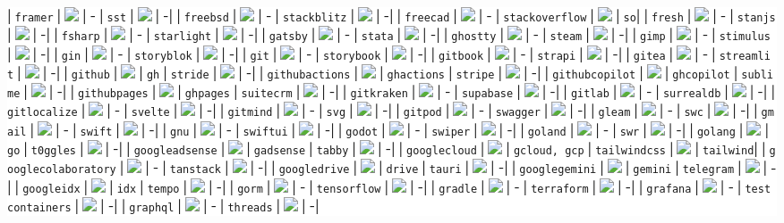 | `framer` | <img src="./icons/framer.svg" width="48" /> | - | `sst` | <img src="./icons/sst.svg" width="48" /> | -|
| `freebsd` | <img src="./icons/freebsd.svg" width="48" /> | - | `stackblitz` | <img src="./icons/stackblitz.svg" width="48" /> | -|
| `freecad` | <img src="./icons/freecad.svg" width="48" /> | - | `stackoverflow` | <img src="./icons/stackoverflow.svg" width="48" /> | `so`|
| `fresh` | <img src="./icons/fresh.svg" width="48" /> | - | `stanjs` | <img src="./icons/stanjs.svg" width="48" /> | -|
| `fsharp` | <img src="./icons/fsharp.svg" width="48" /> | - | `starlight` | <img src="./icons/starlight.svg" width="48" /> | -|
| `gatsby` | <img src="./icons/gatsby.svg" width="48" /> | - | `stata` | <img src="./icons/stata.svg" width="48" /> | -|
| `ghostty` | <img src="./icons/ghostty.svg" width="48" /> | - | `steam` | <img src="./icons/steam.svg" width="48" /> | -|
| `gimp` | <img src="./icons/gimp.svg" width="48" /> | - | `stimulus` | <img src="./icons/stimulus.svg" width="48" /> | -|
| `gin` | <img src="./icons/gin.svg" width="48" /> | - | `storyblok` | <img src="./icons/storyblok.svg" width="48" /> | -|
| `git` | <img src="./icons/git.svg" width="48" /> | - | `storybook` | <img src="./icons/storybook.svg" width="48" /> | -|
| `gitbook` | <img src="./icons/gitbook.svg" width="48" /> | - | `strapi` | <img src="./icons/strapi.svg" width="48" /> | -|
| `gitea` | <img src="./icons/gitea.svg" width="48" /> | - | `streamlit` | <img src="./icons/streamlit.svg" width="48" /> | -|
| `github` | <img src="./icons/github.svg" width="48" /> | `gh` | `stride` | <img src="./icons/stride.svg" width="48" /> | -|
| `githubactions` | <img src="./icons/githubactions.svg" width="48" /> | `ghactions` | `stripe` | <img src="./icons/stripe.svg" width="48" /> | -|
| `githubcopilot` | <img src="./icons/githubcopilot.svg" width="48" /> | `ghcopilot` | `sublime` | <img src="./icons/sublime.svg" width="48" /> | -|
| `githubpages` | <img src="./icons/githubpages.svg" width="48" /> | `ghpages` | `suitecrm` | <img src="./icons/suitecrm.svg" width="48" /> | -|
| `gitkraken` | <img src="./icons/gitkraken.svg" width="48" /> | - | `supabase` | <img src="./icons/supabase.svg" width="48" /> | -|
| `gitlab` | <img src="./icons/gitlab.svg" width="48" /> | - | `surrealdb` | <img src="./icons/surrealdb.svg" width="48" /> | -|
| `gitlocalize` | <img src="./icons/gitlocalize.svg" width="48" /> | - | `svelte` | <img src="./icons/svelte.svg" width="48" /> | -|
| `gitmind` | <img src="./icons/gitmind.svg" width="48" /> | - | `svg` | <img src="./icons/svg.svg" width="48" /> | -|
| `gitpod` | <img src="./icons/gitpod.svg" width="48" /> | - | `swagger` | <img src="./icons/swagger.svg" width="48" /> | -|
| `gleam` | <img src="./icons/gleam.svg" width="48" /> | - | `swc` | <img src="./icons/swc.svg" width="48" /> | -|
| `gmail` | <img src="./icons/gmail.svg" width="48" /> | - | `swift` | <img src="./icons/swift.svg" width="48" /> | -|
| `gnu` | <img src="./icons/gnu.svg" width="48" /> | - | `swiftui` | <img src="./icons/swiftui.svg" width="48" /> | -|
| `godot` | <img src="./icons/godot.svg" width="48" /> | - | `swiper` | <img src="./icons/swiper.svg" width="48" /> | -|
| `goland` | <img src="./icons/goland.svg" width="48" /> | - | `swr` | <img src="./icons/swr.svg" width="48" /> | -|
| `golang` | <img src="./icons/golang.svg" width="48" /> | `go` | `t0ggles` | <img src="./icons/t0ggles.svg" width="48" /> | -|
| `googleadsense` | <img src="./icons/googleadsense.svg" width="48" /> | `gadsense` | `tabby` | <img src="./icons/tabby.svg" width="48" /> | -|
| `googlecloud` | <img src="./icons/googlecloud.svg" width="48" /> | `gcloud, gcp` | `tailwindcss` | <img src="./icons/tailwindcss.svg" width="48" /> | `tailwind`|
| `googlecolaboratory` | <img src="./icons/googlecolaboratory.svg" width="48" /> | - | `tanstack` | <img src="./icons/tanstack.svg" width="48" /> | -|
| `googledrive` | <img src="./icons/googledrive.svg" width="48" /> | `drive` | `tauri` | <img src="./icons/tauri.svg" width="48" /> | -|
| `googlegemini` | <img src="./icons/googlegemini.svg" width="48" /> | `gemini` | `telegram` | <img src="./icons/telegram.svg" width="48" /> | -|
| `googleidx` | <img src="./icons/googleidx.svg" width="48" /> | `idx` | `tempo` | <img src="./icons/tempo.svg" width="48" /> | -|
| `gorm` | <img src="./icons/gorm.svg" width="48" /> | - | `tensorflow` | <img src="./icons/tensorflow.svg" width="48" /> | -|
| `gradle` | <img src="./icons/gradle.svg" width="48" /> | - | `terraform` | <img src="./icons/terraform.svg" width="48" /> | -|
| `grafana` | <img src="./icons/grafana.svg" width="48" /> | - | `testcontainers` | <img src="./icons/testcontainers.svg" width="48" /> | -|
| `graphql` | <img src="./icons/graphql.svg" width="48" /> | - | `threads` | <img src="./icons/threads.svg" width="48" /> | -|